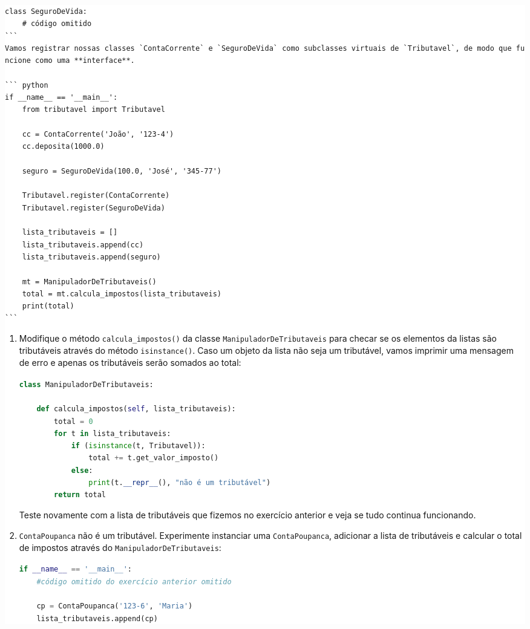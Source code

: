     class SeguroDeVida:
        # código omitido
    ```
    Vamos registrar nossas classes `ContaCorrente` e `SeguroDeVida` como subclasses virtuais de `Tributavel`, de modo que funcione como uma **interface**.

    ``` python
    if __name__ == '__main__':
        from tributavel import Tributavel

        cc = ContaCorrente('João', '123-4')
        cc.deposita(1000.0)

        seguro = SeguroDeVida(100.0, 'José', '345-77')

        Tributavel.register(ContaCorrente)
        Tributavel.register(SeguroDeVida)

        lista_tributaveis = []
        lista_tributaveis.append(cc)
        lista_tributaveis.append(seguro)

        mt = ManipuladorDeTributaveis()
        total = mt.calcula_impostos(lista_tributaveis)
        print(total)
    ```

1. Modifique o método `calcula_impostos()` da classe `ManipuladorDeTributaveis` para checar se os elementos da listas são tributáveis através do método `isinstance()`. Caso um objeto da lista não seja um tributável, vamos imprimir uma mensagem de erro e apenas os tributáveis serão somados ao total:

    ``` python
    class ManipuladorDeTributaveis:

        def calcula_impostos(self, lista_tributaveis):
            total = 0
            for t in lista_tributaveis:
                if (isinstance(t, Tributavel)):
                    total += t.get_valor_imposto()
                else:
                    print(t.__repr__(), "não é um tributável")    
            return total    
    ```
    Teste novamente com a lista de tributáveis que fizemos no exercício anterior e veja se tudo continua funcionando.

1. `ContaPoupanca` não é um tributável. Experimente instanciar uma `ContaPoupanca`, adicionar a lista de tributáveis e calcular o total de impostos através do `ManipuladorDeTributaveis`:

    ``` python
    if __name__ == '__main__':
        #código omitido do exercício anterior omitido

        cp = ContaPoupanca('123-6', 'Maria')
        lista_tributaveis.append(cp)
